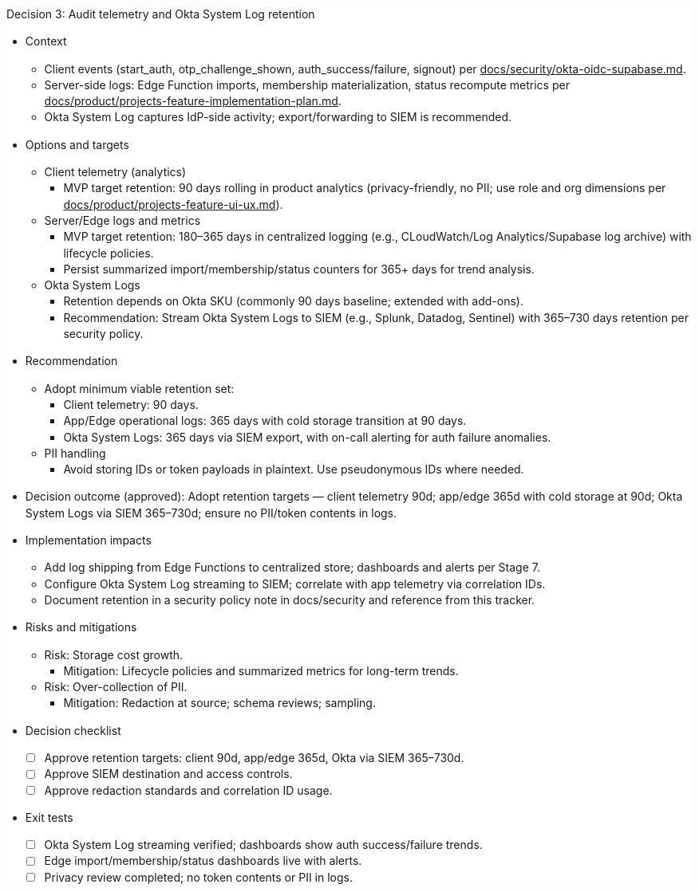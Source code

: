 Decision 3: Audit telemetry and Okta System Log retention
- Context
  - Client events (start_auth, otp_challenge_shown, auth_success/failure, signout) per [docs/security/okta-oidc-supabase.md](docs/security/okta-oidc-supabase.md:303).
  - Server-side logs: Edge Function imports, membership materialization, status recompute metrics per [docs/product/projects-feature-implementation-plan.md](docs/product/projects-feature-implementation-plan.md:140).
  - Okta System Log captures IdP-side activity; export/forwarding to SIEM is recommended.

- Options and targets
  - Client telemetry (analytics)
    - MVP target retention: 90 days rolling in product analytics (privacy-friendly, no PII; use role and org dimensions per [docs/product/projects-feature-ui-ux.md](docs/product/projects-feature-ui-ux.md:408)).
  - Server/Edge logs and metrics
    - MVP target retention: 180–365 days in centralized logging (e.g., CLoudWatch/Log Analytics/Supabase log archive) with lifecycle policies.
    - Persist summarized import/membership/status counters for 365+ days for trend analysis.
  - Okta System Logs
    - Retention depends on Okta SKU (commonly 90 days baseline; extended with add-ons).
    - Recommendation: Stream Okta System Logs to SIEM (e.g., Splunk, Datadog, Sentinel) with 365–730 days retention per security policy.

- Recommendation
  - Adopt minimum viable retention set:
    - Client telemetry: 90 days.
    - App/Edge operational logs: 365 days with cold storage transition at 90 days.
    - Okta System Logs: 365 days via SIEM export, with on-call alerting for auth failure anomalies.
  - PII handling
    - Avoid storing IDs or token payloads in plaintext. Use pseudonymous IDs where needed.
- Decision outcome (approved): Adopt retention targets — client telemetry 90d; app/edge 365d with cold storage at 90d; Okta System Logs via SIEM 365–730d; ensure no PII/token contents in logs.

- Implementation impacts
  - Add log shipping from Edge Functions to centralized store; dashboards and alerts per Stage 7.
  - Configure Okta System Log streaming to SIEM; correlate with app telemetry via correlation IDs.
  - Document retention in a security policy note in docs/security and reference from this tracker.

- Risks and mitigations
  - Risk: Storage cost growth.
    - Mitigation: Lifecycle policies and summarized metrics for long-term trends.
  - Risk: Over-collection of PII.
    - Mitigation: Redaction at source; schema reviews; sampling.

- Decision checklist
  - [ ] Approve retention targets: client 90d, app/edge 365d, Okta via SIEM 365–730d.
  - [ ] Approve SIEM destination and access controls.
  - [ ] Approve redaction standards and correlation ID usage.

- Exit tests
  - [ ] Okta System Log streaming verified; dashboards show auth success/failure trends.
  - [ ] Edge import/membership/status dashboards live with alerts.
  - [ ] Privacy review completed; no token contents or PII in logs.
